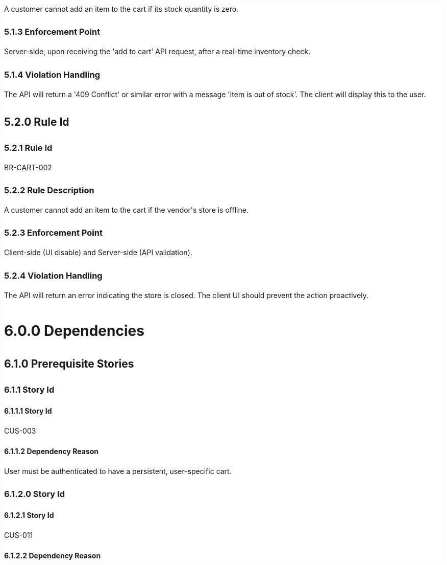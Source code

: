 A customer cannot add an item to the cart if its stock quantity is zero.

### 5.1.3 Enforcement Point

Server-side, upon receiving the 'add to cart' API request, after a real-time inventory check.

### 5.1.4 Violation Handling

The API will return a '409 Conflict' or similar error with a message 'Item is out of stock'. The client will display this to the user.

## 5.2.0 Rule Id

### 5.2.1 Rule Id

BR-CART-002

### 5.2.2 Rule Description

A customer cannot add an item to the cart if the vendor's store is offline.

### 5.2.3 Enforcement Point

Client-side (UI disable) and Server-side (API validation).

### 5.2.4 Violation Handling

The API will return an error indicating the store is closed. The client UI should prevent the action proactively.

# 6.0.0 Dependencies

## 6.1.0 Prerequisite Stories

### 6.1.1 Story Id

#### 6.1.1.1 Story Id

CUS-003

#### 6.1.1.2 Dependency Reason

User must be authenticated to have a persistent, user-specific cart.

### 6.1.2.0 Story Id

#### 6.1.2.1 Story Id

CUS-011

#### 6.1.2.2 Dependency Reason
